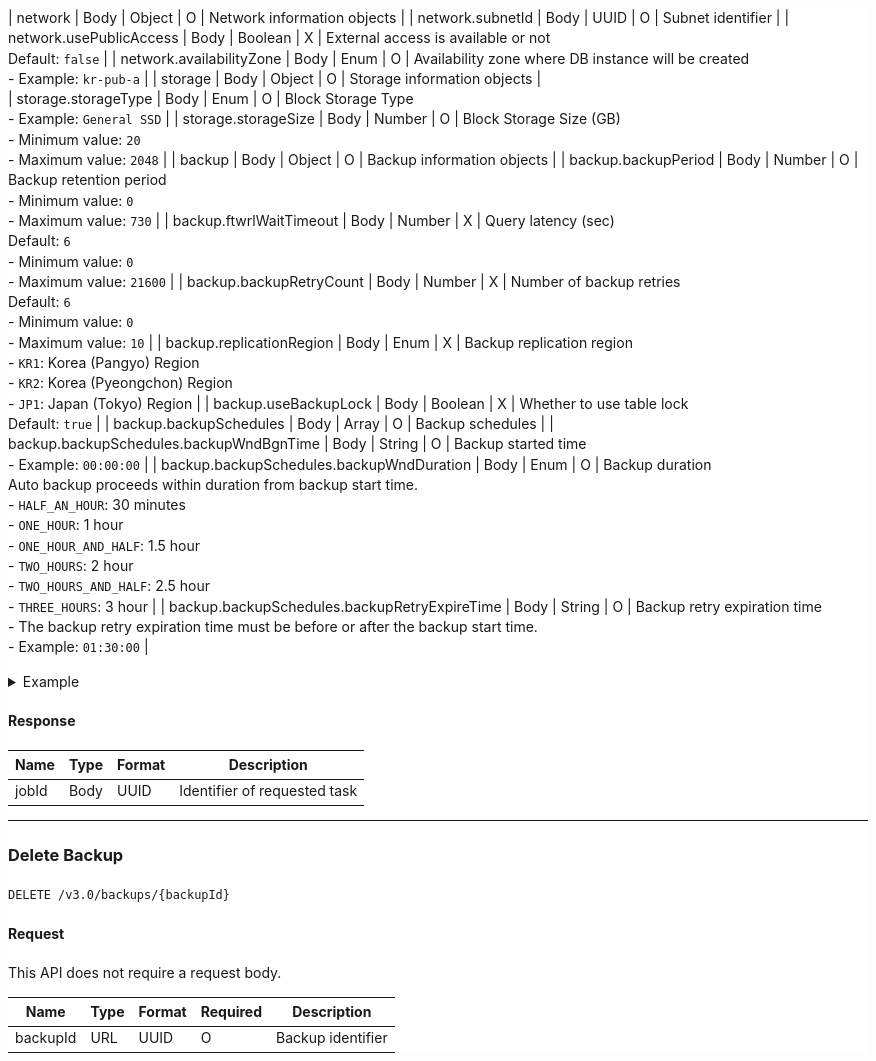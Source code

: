 | network                                      | Body | Object  | O  | Network information objects                                                                                                                                                                                                                  |
| network.subnetId                             | Body | UUID    | O  | Subnet identifier                                                                                                                                                                                                                    |
| network.usePublicAccess                      | Body | Boolean | X  | External access is available or not<br/>Default: `false`                                                                                                                                                                                              |
| network.availabilityZone                     | Body | Enum    | O  | Availability zone where DB instance will be created<br/>- Example: `kr-pub-a`                                                                                                                                                                                    |
| storage                                      | Body | Object  | O  | Storage information objects                                                                                                                                                                                                                  |    
| storage.storageType                          | Body | Enum    | O  | Block Storage Type<br/>- Example: `General SSD`                                                                                                                                                                                         |
| storage.storageSize                          | Body | Number  | O  | Block Storage Size (GB)<br/>- Minimum value: `20`<br/>- Maximum value: `2048`                                                                                                                                                                           |
| backup                                       | Body | Object  | O  | Backup information objects                                                                                                                                                                                                                    |
| backup.backupPeriod                          | Body | Number  | O  | Backup retention period<br/>- Minimum value: `0`<br/>- Maximum value: `730`                                                                                                                                                                                 |
| backup.ftwrlWaitTimeout                      | Body | Number  | X  | Query latency (sec)<br/>Default: `6`<br/>- Minimum value: `0`<br/>- Maximum value: `21600`                                                                                                                                                          |
| backup.backupRetryCount                      | Body | Number  | X  | Number of backup retries<br/>Default: `6`<br/>- Minimum value: `0`<br/>- Maximum value: `10`                                                                                                                                                                     |
| backup.replicationRegion                     | Body | Enum    | X  | Backup replication region<br />- `KR1`: Korea (Pangyo) Region<br/>- `KR2`: Korea (Pyeongchon) Region<br/>- `JP1`: Japan (Tokyo) Region                                                                                                                                                       |
| backup.useBackupLock                         | Body | Boolean | X  | Whether to use table lock<br/>Default: `true`                                                                                                                                                                                              |
| backup.backupSchedules                       | Body | Array   | O  | Backup schedules                                                                                                                                                                                                                   |
| backup.backupSchedules.backupWndBgnTime      | Body | String  | O  | Backup started time<br/>- Example: `00:00:00`                                                                                                                                                                                               |
| backup.backupSchedules.backupWndDuration     | Body | Enum    | O  | Backup duration<br/>Auto backup proceeds within duration from backup start time.<br/>- `HALF_AN_HOUR`: 30 minutes<br/>- `ONE_HOUR`: 1 hour<br/>- `ONE_HOUR_AND_HALF`: 1.5 hour<br/>- `TWO_HOURS`: 2 hour<br/>- `TWO_HOURS_AND_HALF`: 2.5 hour<br/>- `THREE_HOURS`: 3 hour |
| backup.backupSchedules.backupRetryExpireTime | Body | String  | O  | Backup retry expiration time<br/>- The backup retry expiration time must be before or after the backup start time.<br/>- Example: `01:30:00`                                                                                                                                              |

<details><summary>Example</summary></details>

#### Response

| Name    | Type   | Format   | Description          |
|-------|------|------|-------------|
| jobId | Body | UUID | Identifier of requested task |

---

### Delete Backup

```
DELETE /v3.0/backups/{backupId}
```

#### Request

This API does not require a request body.

| Name       | Type  | Format   | Required | Description      |
|----------|-----|------|----|---------|
| backupId | URL | UUID | O  | Backup identifier |
